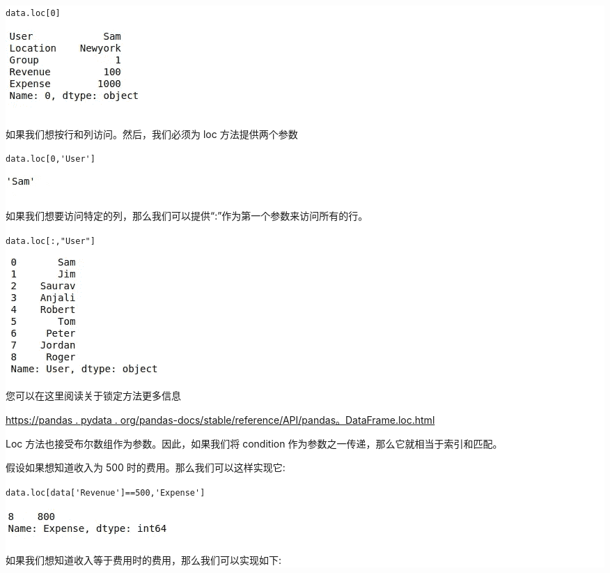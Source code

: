 ```
data.loc[0]
```

![](img/7d07c5f537b7bfd32dbf569f2920b62d.png)

如果我们想按行和列访问。然后，我们必须为 loc 方法提供两个参数

```
data.loc[0,'User']
```

![](img/bc3e17ff17082da664e37be1c73028f7.png)

如果我们想要访问特定的列，那么我们可以提供“:”作为第一个参数来访问所有的行。

```
data.loc[:,"User"]
```

![](img/3d4a1585b3ce82e1e00fd13fc7add96d.png)

您可以在这里阅读关于锁定方法更多信息

[https://pandas . pydata . org/pandas-docs/stable/reference/API/pandas。DataFrame.loc.html](https://pandas.pydata.org/pandas-docs/stable/reference/api/pandas.DataFrame.loc.html)

Loc 方法也接受布尔数组作为参数。因此，如果我们将 condition 作为参数之一传递，那么它就相当于索引和匹配。

假设如果想知道收入为 500 时的费用。那么我们可以这样实现它:

```
data.loc[data['Revenue']==500,'Expense']
```

![](img/8a18add76978c0959b86fc02eb1aff44.png)

如果我们想知道收入等于费用时的费用，那么我们可以实现如下:
